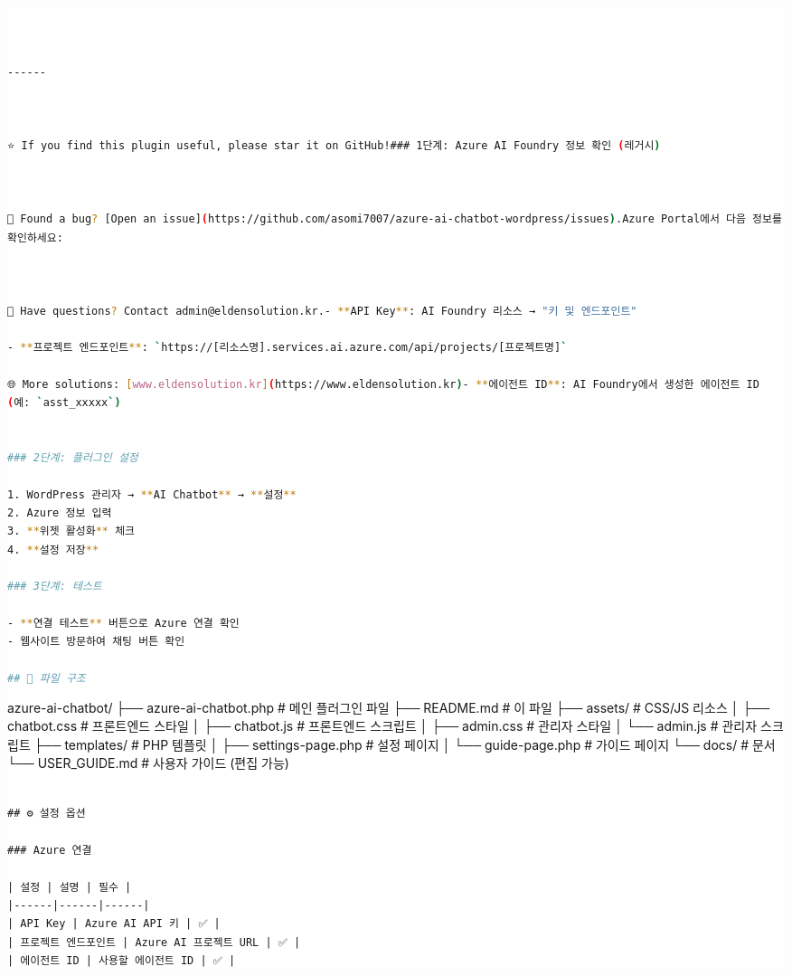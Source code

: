 ```bash



------



⭐ If you find this plugin useful, please star it on GitHub!### 1단계: Azure AI Foundry 정보 확인 (레거시)



🐛 Found a bug? [Open an issue](https://github.com/asomi7007/azure-ai-chatbot-wordpress/issues).Azure Portal에서 다음 정보를 확인하세요:



💬 Have questions? Contact admin@eldensolution.kr.- **API Key**: AI Foundry 리소스 → "키 및 엔드포인트"

- **프로젝트 엔드포인트**: `https://[리소스명].services.ai.azure.com/api/projects/[프로젝트명]`

🌐 More solutions: [www.eldensolution.kr](https://www.eldensolution.kr)- **에이전트 ID**: AI Foundry에서 생성한 에이전트 ID (예: `asst_xxxxx`)


### 2단계: 플러그인 설정

1. WordPress 관리자 → **AI Chatbot** → **설정**
2. Azure 정보 입력
3. **위젯 활성화** 체크
4. **설정 저장**

### 3단계: 테스트

- **연결 테스트** 버튼으로 Azure 연결 확인
- 웹사이트 방문하여 채팅 버튼 확인

## 📁 파일 구조

```
azure-ai-chatbot/
├── azure-ai-chatbot.php      # 메인 플러그인 파일
├── README.md                  # 이 파일
├── assets/                    # CSS/JS 리소스
│   ├── chatbot.css           # 프론트엔드 스타일
│   ├── chatbot.js            # 프론트엔드 스크립트
│   ├── admin.css             # 관리자 스타일
│   └── admin.js              # 관리자 스크립트
├── templates/                 # PHP 템플릿
│   ├── settings-page.php     # 설정 페이지
│   └── guide-page.php        # 가이드 페이지
└── docs/                      # 문서
    └── USER_GUIDE.md         # 사용자 가이드 (편집 가능)
```

## ⚙️ 설정 옵션

### Azure 연결

| 설정 | 설명 | 필수 |
|------|------|------|
| API Key | Azure AI API 키 | ✅ |
| 프로젝트 엔드포인트 | Azure AI 프로젝트 URL | ✅ |
| 에이전트 ID | 사용할 에이전트 ID | ✅ |
```